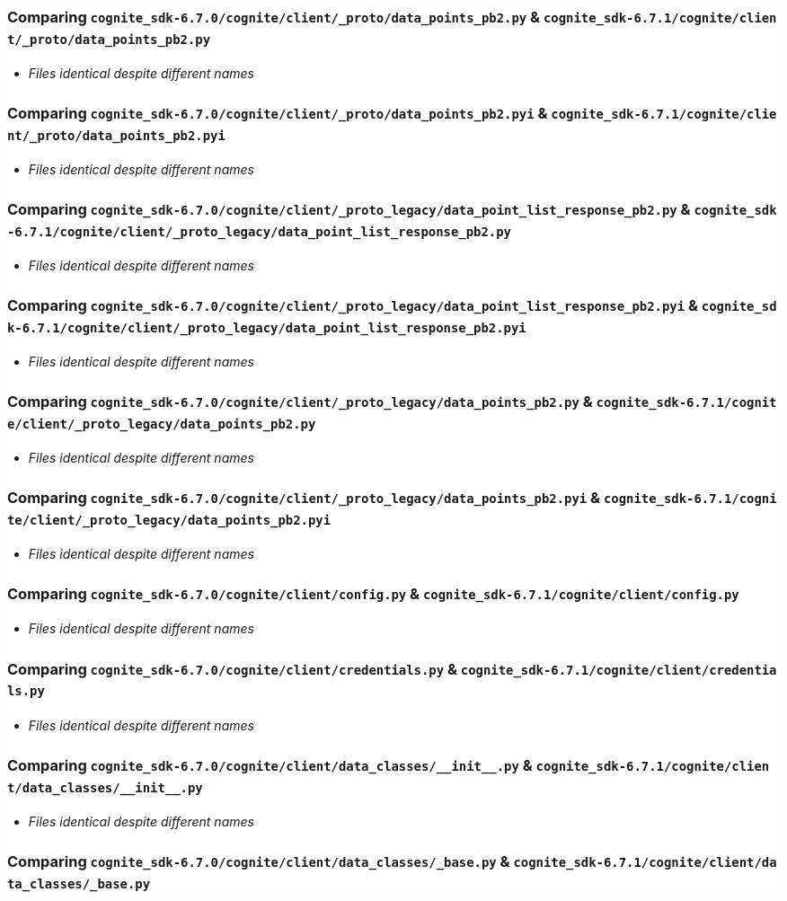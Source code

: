 ### Comparing `cognite_sdk-6.7.0/cognite/client/_proto/data_points_pb2.py` & `cognite_sdk-6.7.1/cognite/client/_proto/data_points_pb2.py`

 * *Files identical despite different names*

### Comparing `cognite_sdk-6.7.0/cognite/client/_proto/data_points_pb2.pyi` & `cognite_sdk-6.7.1/cognite/client/_proto/data_points_pb2.pyi`

 * *Files identical despite different names*

### Comparing `cognite_sdk-6.7.0/cognite/client/_proto_legacy/data_point_list_response_pb2.py` & `cognite_sdk-6.7.1/cognite/client/_proto_legacy/data_point_list_response_pb2.py`

 * *Files identical despite different names*

### Comparing `cognite_sdk-6.7.0/cognite/client/_proto_legacy/data_point_list_response_pb2.pyi` & `cognite_sdk-6.7.1/cognite/client/_proto_legacy/data_point_list_response_pb2.pyi`

 * *Files identical despite different names*

### Comparing `cognite_sdk-6.7.0/cognite/client/_proto_legacy/data_points_pb2.py` & `cognite_sdk-6.7.1/cognite/client/_proto_legacy/data_points_pb2.py`

 * *Files identical despite different names*

### Comparing `cognite_sdk-6.7.0/cognite/client/_proto_legacy/data_points_pb2.pyi` & `cognite_sdk-6.7.1/cognite/client/_proto_legacy/data_points_pb2.pyi`

 * *Files identical despite different names*

### Comparing `cognite_sdk-6.7.0/cognite/client/config.py` & `cognite_sdk-6.7.1/cognite/client/config.py`

 * *Files identical despite different names*

### Comparing `cognite_sdk-6.7.0/cognite/client/credentials.py` & `cognite_sdk-6.7.1/cognite/client/credentials.py`

 * *Files identical despite different names*

### Comparing `cognite_sdk-6.7.0/cognite/client/data_classes/__init__.py` & `cognite_sdk-6.7.1/cognite/client/data_classes/__init__.py`

 * *Files identical despite different names*

### Comparing `cognite_sdk-6.7.0/cognite/client/data_classes/_base.py` & `cognite_sdk-6.7.1/cognite/client/data_classes/_base.py`
